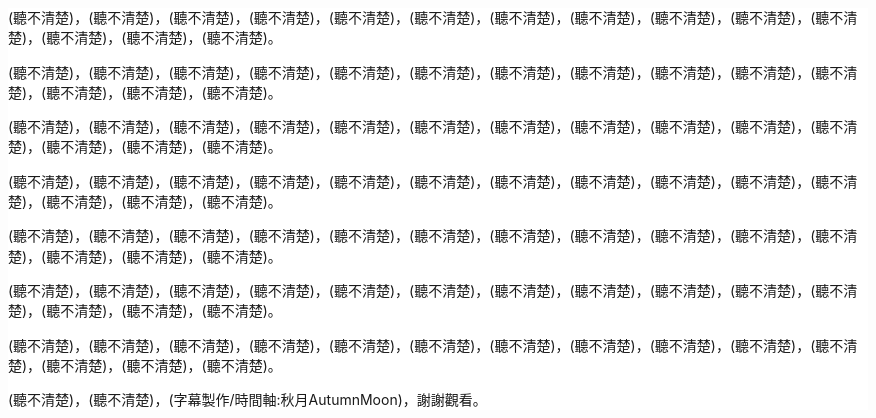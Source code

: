 (聽不清楚)，(聽不清楚)，(聽不清楚)，(聽不清楚)，(聽不清楚)，(聽不清楚)，(聽不清楚)，(聽不清楚)，(聽不清楚)，(聽不清楚)，(聽不清楚)，(聽不清楚)，(聽不清楚)，(聽不清楚)。

(聽不清楚)，(聽不清楚)，(聽不清楚)，(聽不清楚)，(聽不清楚)，(聽不清楚)，(聽不清楚)，(聽不清楚)，(聽不清楚)，(聽不清楚)，(聽不清楚)，(聽不清楚)，(聽不清楚)，(聽不清楚)。

(聽不清楚)，(聽不清楚)，(聽不清楚)，(聽不清楚)，(聽不清楚)，(聽不清楚)，(聽不清楚)，(聽不清楚)，(聽不清楚)，(聽不清楚)，(聽不清楚)，(聽不清楚)，(聽不清楚)，(聽不清楚)。

(聽不清楚)，(聽不清楚)，(聽不清楚)，(聽不清楚)，(聽不清楚)，(聽不清楚)，(聽不清楚)，(聽不清楚)，(聽不清楚)，(聽不清楚)，(聽不清楚)，(聽不清楚)，(聽不清楚)，(聽不清楚)。

(聽不清楚)，(聽不清楚)，(聽不清楚)，(聽不清楚)，(聽不清楚)，(聽不清楚)，(聽不清楚)，(聽不清楚)，(聽不清楚)，(聽不清楚)，(聽不清楚)，(聽不清楚)，(聽不清楚)，(聽不清楚)。

(聽不清楚)，(聽不清楚)，(聽不清楚)，(聽不清楚)，(聽不清楚)，(聽不清楚)，(聽不清楚)，(聽不清楚)，(聽不清楚)，(聽不清楚)，(聽不清楚)，(聽不清楚)，(聽不清楚)，(聽不清楚)。

(聽不清楚)，(聽不清楚)，(聽不清楚)，(聽不清楚)，(聽不清楚)，(聽不清楚)，(聽不清楚)，(聽不清楚)，(聽不清楚)，(聽不清楚)，(聽不清楚)，(聽不清楚)，(聽不清楚)，(聽不清楚)。

(聽不清楚)，(聽不清楚)，(字幕製作/時間軸:秋月AutumnMoon)，謝謝觀看。